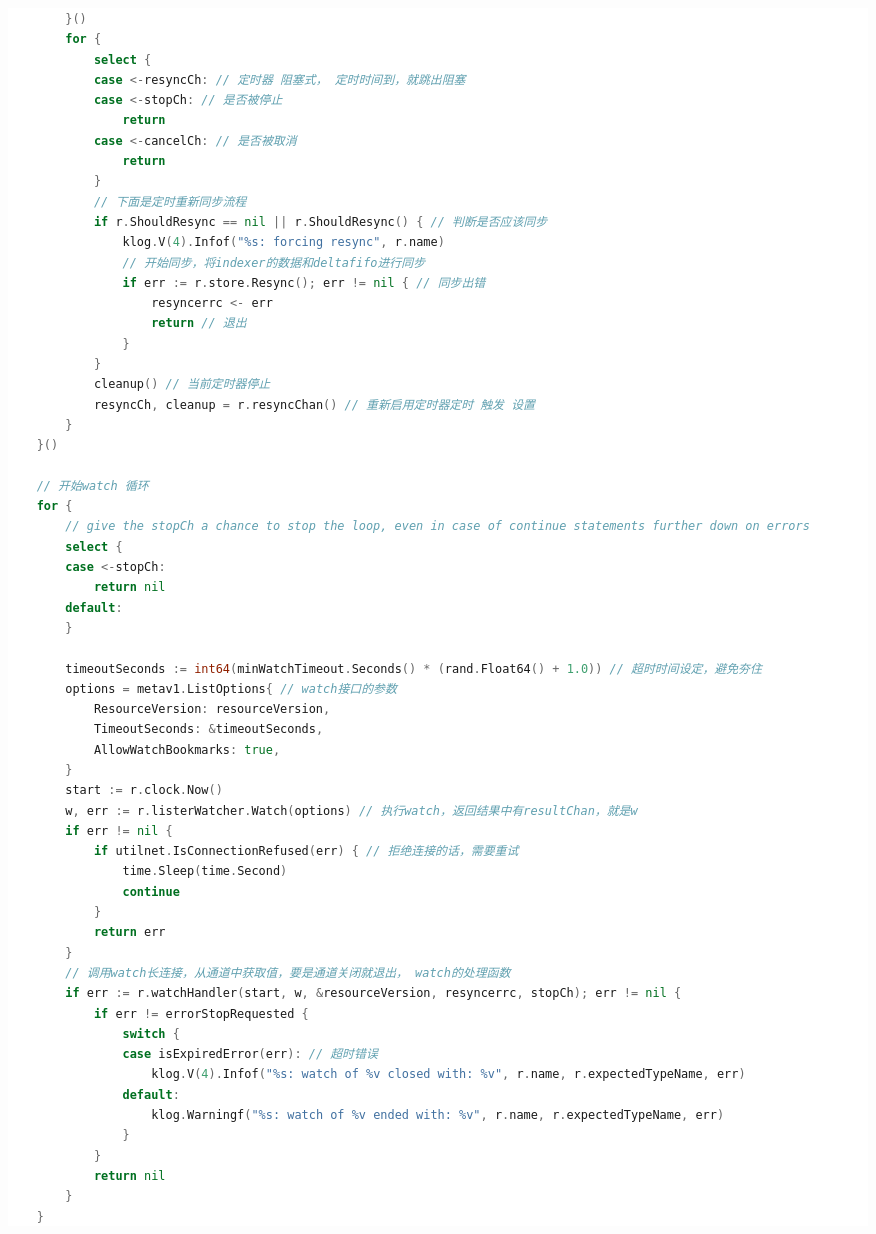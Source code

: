 ```go
		}()
		for {
			select {
			case <-resyncCh: // 定时器 阻塞式， 定时时间到，就跳出阻塞
			case <-stopCh: // 是否被停止
				return
			case <-cancelCh: // 是否被取消
				return
			}
			// 下面是定时重新同步流程
			if r.ShouldResync == nil || r.ShouldResync() { // 判断是否应该同步
				klog.V(4).Infof("%s: forcing resync", r.name)
				// 开始同步，将indexer的数据和deltafifo进行同步
				if err := r.store.Resync(); err != nil { // 同步出错
					resyncerrc <- err
					return // 退出
				}
			}
			cleanup() // 当前定时器停止
			resyncCh, cleanup = r.resyncChan() // 重新启用定时器定时 触发 设置
		}
	}()

	// 开始watch 循环
	for {
		// give the stopCh a chance to stop the loop, even in case of continue statements further down on errors
		select {
		case <-stopCh:
			return nil
		default:
		}

		timeoutSeconds := int64(minWatchTimeout.Seconds() * (rand.Float64() + 1.0)) // 超时时间设定，避免夯住
		options = metav1.ListOptions{ // watch接口的参数
			ResourceVersion: resourceVersion,
			TimeoutSeconds: &timeoutSeconds,
			AllowWatchBookmarks: true,
		}
		start := r.clock.Now()
		w, err := r.listerWatcher.Watch(options) // 执行watch，返回结果中有resultChan，就是w
		if err != nil {
			if utilnet.IsConnectionRefused(err) { // 拒绝连接的话，需要重试
				time.Sleep(time.Second)
				continue
			}
			return err
		}
		// 调用watch长连接，从通道中获取值，要是通道关闭就退出， watch的处理函数
		if err := r.watchHandler(start, w, &resourceVersion, resyncerrc, stopCh); err != nil {
			if err != errorStopRequested {
				switch {
				case isExpiredError(err): // 超时错误
					klog.V(4).Infof("%s: watch of %v closed with: %v", r.name, r.expectedTypeName, err)
				default:
					klog.Warningf("%s: watch of %v ended with: %v", r.name, r.expectedTypeName, err)
				}
			}
			return nil
		}
	}
```
